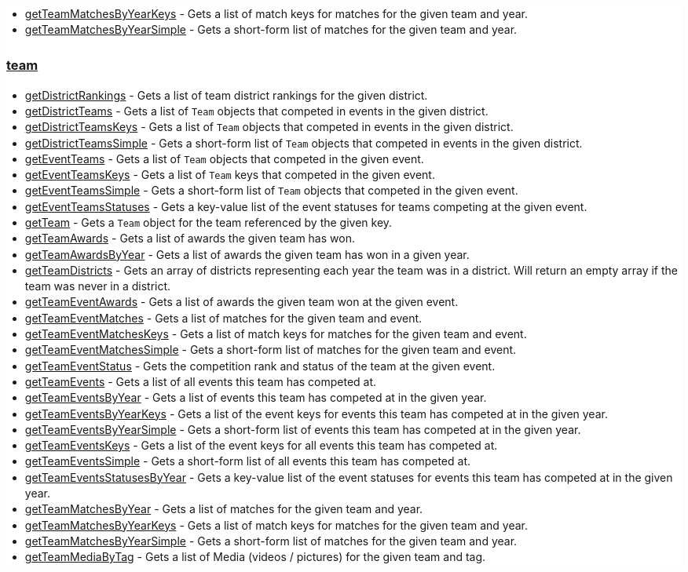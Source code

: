 * [getTeamMatchesByYearKeys](docs/match/README.md#getteammatchesbyyearkeys) - Gets a list of match keys for matches for the given team and year.
* [getTeamMatchesByYearSimple](docs/match/README.md#getteammatchesbyyearsimple) - Gets a short-form list of matches for the given team and year.

### [team](docs/team/README.md)

* [getDistrictRankings](docs/team/README.md#getdistrictrankings) - Gets a list of team district rankings for the given district.
* [getDistrictTeams](docs/team/README.md#getdistrictteams) - Gets a list of `Team` objects that competed in events in the given district.
* [getDistrictTeamsKeys](docs/team/README.md#getdistrictteamskeys) - Gets a list of `Team` objects that competed in events in the given district.
* [getDistrictTeamsSimple](docs/team/README.md#getdistrictteamssimple) - Gets a short-form list of `Team` objects that competed in events in the given district.
* [getEventTeams](docs/team/README.md#geteventteams) - Gets a list of `Team` objects that competed in the given event.
* [getEventTeamsKeys](docs/team/README.md#geteventteamskeys) - Gets a list of `Team` keys that competed in the given event.
* [getEventTeamsSimple](docs/team/README.md#geteventteamssimple) - Gets a short-form list of `Team` objects that competed in the given event.
* [getEventTeamsStatuses](docs/team/README.md#geteventteamsstatuses) - Gets a key-value list of the event statuses for teams competing at the given event.
* [getTeam](docs/team/README.md#getteam) - Gets a `Team` object for the team referenced by the given key.
* [getTeamAwards](docs/team/README.md#getteamawards) - Gets a list of awards the given team has won.
* [getTeamAwardsByYear](docs/team/README.md#getteamawardsbyyear) - Gets a list of awards the given team has won in a given year.
* [getTeamDistricts](docs/team/README.md#getteamdistricts) - Gets an array of districts representing each year the team was in a district. Will return an empty array if the team was never in a district.
* [getTeamEventAwards](docs/team/README.md#getteameventawards) - Gets a list of awards the given team won at the given event.
* [getTeamEventMatches](docs/team/README.md#getteameventmatches) - Gets a list of matches for the given team and event.
* [getTeamEventMatchesKeys](docs/team/README.md#getteameventmatcheskeys) - Gets a list of match keys for matches for the given team and event.
* [getTeamEventMatchesSimple](docs/team/README.md#getteameventmatchessimple) - Gets a short-form list of matches for the given team and event.
* [getTeamEventStatus](docs/team/README.md#getteameventstatus) - Gets the competition rank and status of the team at the given event.
* [getTeamEvents](docs/team/README.md#getteamevents) - Gets a list of all events this team has competed at.
* [getTeamEventsByYear](docs/team/README.md#getteameventsbyyear) - Gets a list of events this team has competed at in the given year.
* [getTeamEventsByYearKeys](docs/team/README.md#getteameventsbyyearkeys) - Gets a list of the event keys for events this team has competed at in the given year.
* [getTeamEventsByYearSimple](docs/team/README.md#getteameventsbyyearsimple) - Gets a short-form list of events this team has competed at in the given year.
* [getTeamEventsKeys](docs/team/README.md#getteameventskeys) - Gets a list of the event keys for all events this team has competed at.
* [getTeamEventsSimple](docs/team/README.md#getteameventssimple) - Gets a short-form list of all events this team has competed at.
* [getTeamEventsStatusesByYear](docs/team/README.md#getteameventsstatusesbyyear) - Gets a key-value list of the event statuses for events this team has competed at in the given year.
* [getTeamMatchesByYear](docs/team/README.md#getteammatchesbyyear) - Gets a list of matches for the given team and year.
* [getTeamMatchesByYearKeys](docs/team/README.md#getteammatchesbyyearkeys) - Gets a list of match keys for matches for the given team and year.
* [getTeamMatchesByYearSimple](docs/team/README.md#getteammatchesbyyearsimple) - Gets a short-form list of matches for the given team and year.
* [getTeamMediaByTag](docs/team/README.md#getteammediabytag) - Gets a list of Media (videos / pictures) for the given team and tag.